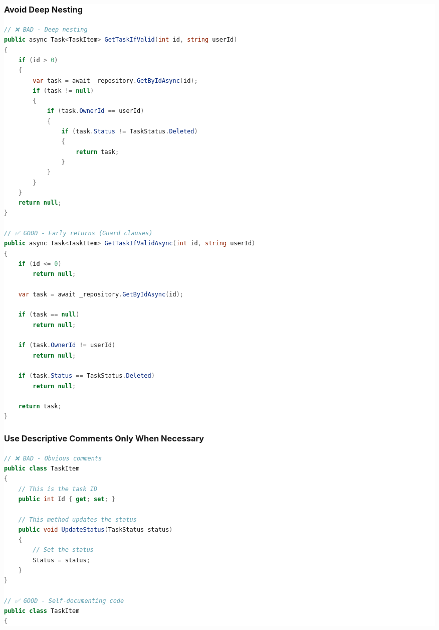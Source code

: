 ### Avoid Deep Nesting

```csharp
// ❌ BAD - Deep nesting
public async Task<TaskItem> GetTaskIfValid(int id, string userId)
{
    if (id > 0)
    {
        var task = await _repository.GetByIdAsync(id);
        if (task != null)
        {
            if (task.OwnerId == userId)
            {
                if (task.Status != TaskStatus.Deleted)
                {
                    return task;
                }
            }
        }
    }
    return null;
}

// ✅ GOOD - Early returns (Guard clauses)
public async Task<TaskItem> GetTaskIfValidAsync(int id, string userId)
{
    if (id <= 0)
        return null;

    var task = await _repository.GetByIdAsync(id);

    if (task == null)
        return null;

    if (task.OwnerId != userId)
        return null;

    if (task.Status == TaskStatus.Deleted)
        return null;

    return task;
}
```

### Use Descriptive Comments Only When Necessary

```csharp
// ❌ BAD - Obvious comments
public class TaskItem
{
    // This is the task ID
    public int Id { get; set; }

    // This method updates the status
    public void UpdateStatus(TaskStatus status)
    {
        // Set the status
        Status = status;
    }
}

// ✅ GOOD - Self-documenting code
public class TaskItem
{
```
